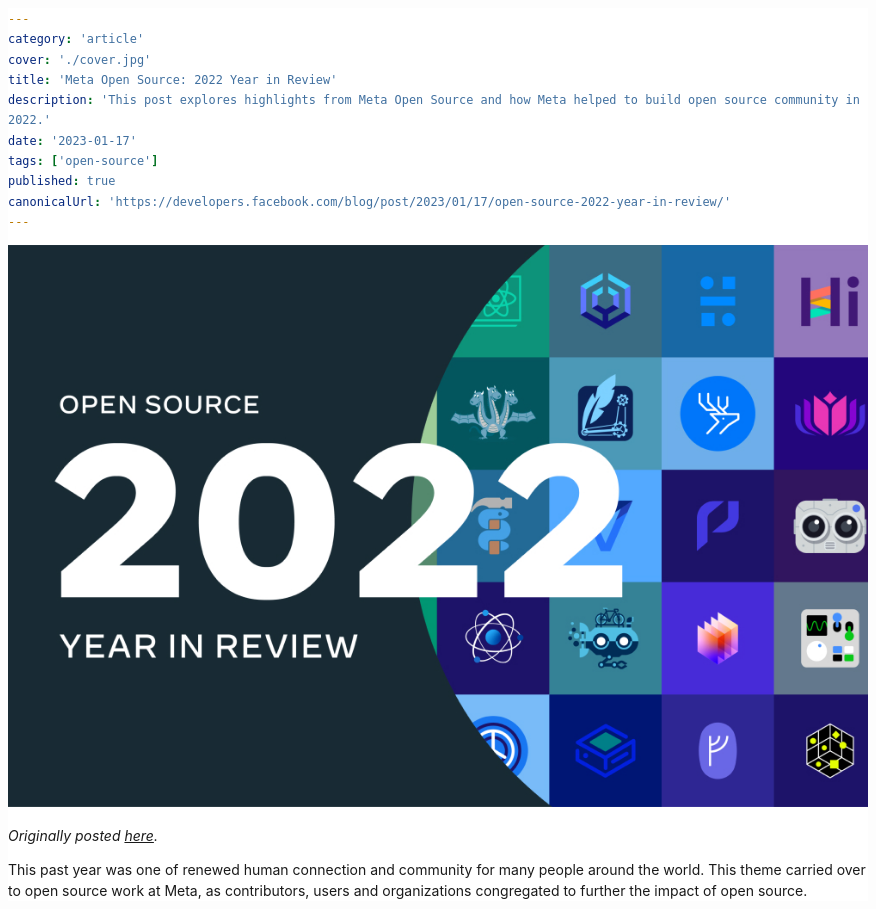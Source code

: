 ```yaml
---
category: 'article'
cover: './cover.jpg'
title: 'Meta Open Source: 2022 Year in Review'
description: 'This post explores highlights from Meta Open Source and how Meta helped to build open source community in 2022.'
date: '2023-01-17'
tags: ['open-source']
published: true
canonicalUrl: 'https://developers.facebook.com/blog/post/2023/01/17/open-source-2022-year-in-review/'
---
```


![cover](./cover.jpg)

*Originally posted [here](https://developers.facebook.com/blog/post/2023/01/17/open-source-2022-year-in-review/).*

This past year was one of renewed human connection and community for many people around the world. This theme carried over to open source work at Meta, as contributors, users and organizations congregated to further the impact of open source.
